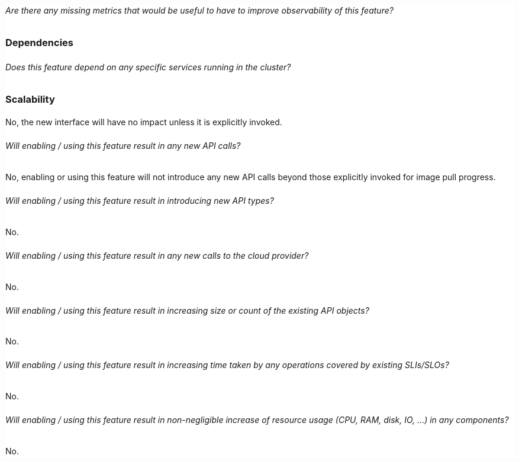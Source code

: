 ###### Are there any missing metrics that would be useful to have to improve observability of this feature?



### Dependencies



###### Does this feature depend on any specific services running in the cluster?



### Scalability



No, the new interface will have no impact unless it is explicitly invoked.

###### Will enabling / using this feature result in any new API calls?



No, enabling or using this feature will not introduce any new API calls beyond those explicitly invoked for image pull progress.

###### Will enabling / using this feature result in introducing new API types?



No.

###### Will enabling / using this feature result in any new calls to the cloud provider?



No.

###### Will enabling / using this feature result in increasing size or count of the existing API objects?



No.

###### Will enabling / using this feature result in increasing time taken by any operations covered by existing SLIs/SLOs?



No.

###### Will enabling / using this feature result in non-negligible increase of resource usage (CPU, RAM, disk, IO, ...) in any components?



No.
